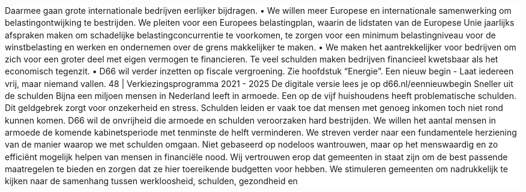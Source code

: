 Daarmee gaan grote internationale bedrijven eerlijker bijdragen.
• We willen meer Europese en internationale samenwerking om belastingontwijking te
bestrijden. We pleiten voor een Europees belastingplan, waarin de lidstaten van de Europese
Unie jaarlijks afspraken maken om schadelijke belastingconcurrentie te voorkomen, te zorgen
voor een minimum belastingniveau voor de winstbelasting en werken en ondernemen over de
grens makkelijker te maken.
• We maken het aantrekkelijker voor bedrijven om zich voor een groter deel met eigen
vermogen te financieren. Te veel schulden maken bedrijven financieel kwetsbaar als het
economisch tegenzit.
• D66 wil verder inzetten op fiscale vergroening. Zie hoofdstuk “Energie”.
Een nieuw begin - Laat iedereen vrij, maar niemand vallen.
48 | Verkiezingsprogramma 2021 - 2025 De digitale versie lees je op d66.nl/eennieuwbegin
Sneller uit de schulden
Bijna een miljoen mensen in Nederland leeft in armoede. Een op de vijf huishoudens heeft
problematische schulden. Dit geldgebrek zorgt voor onzekerheid en stress. Schulden leiden er
vaak toe dat mensen met genoeg inkomen toch niet rond kunnen komen. D66 wil de onvrijheid
die armoede en schulden veroorzaken hard bestrijden. We willen het aantal mensen in
armoede de komende kabinetsperiode met tenminste de helft verminderen. We streven verder
naar een fundamentele herziening van de manier waarop we met schulden omgaan. Niet
gebaseerd op nodeloos wantrouwen, maar op het menswaardig en zo efficiënt mogelijk helpen
van mensen in financiële nood.
Wij vertrouwen erop dat gemeenten in staat zijn om de best passende maatregelen te bieden
en zorgen dat ze hier toereikende budgetten voor hebben. We stimuleren gemeenten om
nadrukkelijk te kijken naar de samenhang tussen werkloosheid, schulden, gezondheid en
